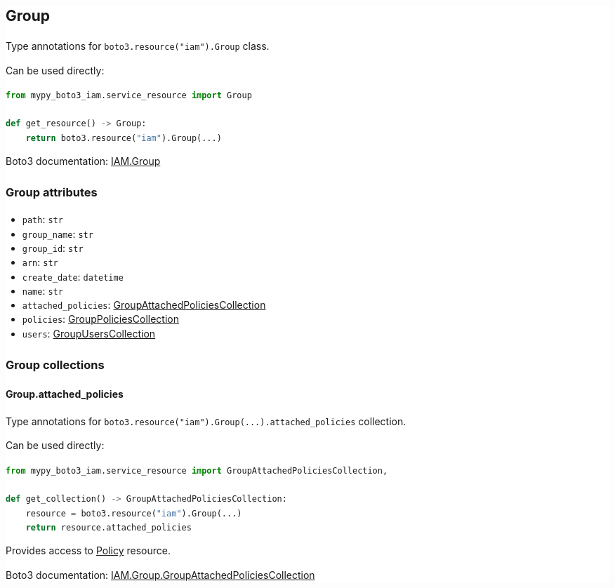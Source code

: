 ## Group

Type annotations for `boto3.resource("iam").Group` class.

Can be used directly:

```python
from mypy_boto3_iam.service_resource import Group

def get_resource() -> Group:
    return boto3.resource("iam").Group(...)
```

Boto3 documentation:
[IAM.Group](https://boto3.amazonaws.com/v1/documentation/api/latest/reference/services/iam.html#IAM.ServiceResource.Group)

<a id="group-attributes"></a>

### Group attributes

- `path`: `str`
- `group_name`: `str`
- `group_id`: `str`
- `arn`: `str`
- `create_date`: `datetime`
- `name`: `str`
- `attached_policies`:
  [GroupAttachedPoliciesCollection](#groupattachedpoliciescollection)
- `policies`: [GroupPoliciesCollection](#grouppoliciescollection)
- `users`: [GroupUsersCollection](#groupuserscollection)

<a id="group-collections"></a>

### Group collections

<a id="groupattached_policies"></a>

#### Group.attached_policies

Type annotations for `boto3.resource("iam").Group(...).attached_policies`
collection.

Can be used directly:

```python
from mypy_boto3_iam.service_resource import GroupAttachedPoliciesCollection,

def get_collection() -> GroupAttachedPoliciesCollection:
    resource = boto3.resource("iam").Group(...)
    return resource.attached_policies
```

Provides access to [Policy](#policy) resource.

Boto3 documentation:
[IAM.Group.GroupAttachedPoliciesCollection](https://boto3.amazonaws.com/v1/documentation/api/latest/reference/services/iam.html#IAM.Group.attached_policies)

